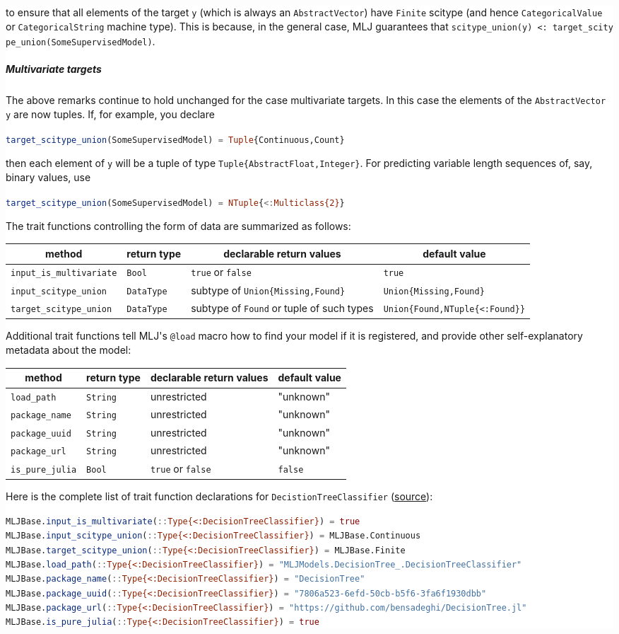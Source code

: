 to ensure that all elements of the target `y` (which is always an
`AbstractVector`) have `Finite` scitype (and hence `CategoricalValue`
or `CategoricalString` machine type). This is because, in the general
case, MLJ guarantees that `scitype_union(y) <:
target_scitype_union(SomeSupervisedModel)`.

##### Multivariate targets

The above remarks continue to hold unchanged for the case multivariate
targets.  In this case the elements of the `AbstractVector` `y` are
now tuples. If, for example, you declare

```julia
target_scitype_union(SomeSupervisedModel) = Tuple{Continuous,Count}
```

then each element of `y` will be a tuple of type
`Tuple{AbstractFloat,Integer}`. For predicting variable length
sequences of, say, binary values, use

```julia
target_scitype_union(SomeSupervisedModel) = NTuple{<:Multiclass{2}}
```

The trait functions controlling the form of data are summarized as follows:

method                   | return type       | declarable return values                  | default value
-------------------------|-------------------|-------------------------------------------|---------------
`input_is_multivariate`  | `Bool`            | `true` or `false`                         | `true`
`input_scitype_union`    | `DataType`        | subtype of `Union{Missing,Found}`         | `Union{Missing,Found}`
`target_scitype_union`   | `DataType`        | subtype of `Found` or tuple of such types | `Union{Found,NTuple{<:Found}}`


Additional trait functions tell MLJ's `@load` macro how to find your
model if it is registered, and provide other self-explanatory metadata
about the model:

method                   | return type       | declarable return values           | default value
-------------------------|-------------------|------------------------------------|---------------
`load_path`              | `String`          | unrestricted                       | "unknown"
`package_name`           | `String`          | unrestricted                       | "unknown"
`package_uuid`           | `String`          | unrestricted                       | "unknown"
`package_url`            | `String`          | unrestricted                       | "unknown"
`is_pure_julia`          | `Bool`            | `true` or `false`                  | `false`

Here is the complete list of trait function declarations for `DecistionTreeClassifier` 
([source](https://github.com/alan-turing-institute/MLJModels.jl/blob/master/src/DecisionTree.jl)):

```julia
MLJBase.input_is_multivariate(::Type{<:DecisionTreeClassifier}) = true
MLJBase.input_scitype_union(::Type{<:DecisionTreeClassifier}) = MLJBase.Continuous
MLJBase.target_scitype_union(::Type{<:DecisionTreeClassifier}) = MLJBase.Finite
MLJBase.load_path(::Type{<:DecisionTreeClassifier}) = "MLJModels.DecisionTree_.DecisionTreeClassifier" 
MLJBase.package_name(::Type{<:DecisionTreeClassifier}) = "DecisionTree"
MLJBase.package_uuid(::Type{<:DecisionTreeClassifier}) = "7806a523-6efd-50cb-b5f6-3fa6f1930dbb"
MLJBase.package_url(::Type{<:DecisionTreeClassifier}) = "https://github.com/bensadeghi/DecisionTree.jl"
MLJBase.is_pure_julia(::Type{<:DecisionTreeClassifier}) = true
```
